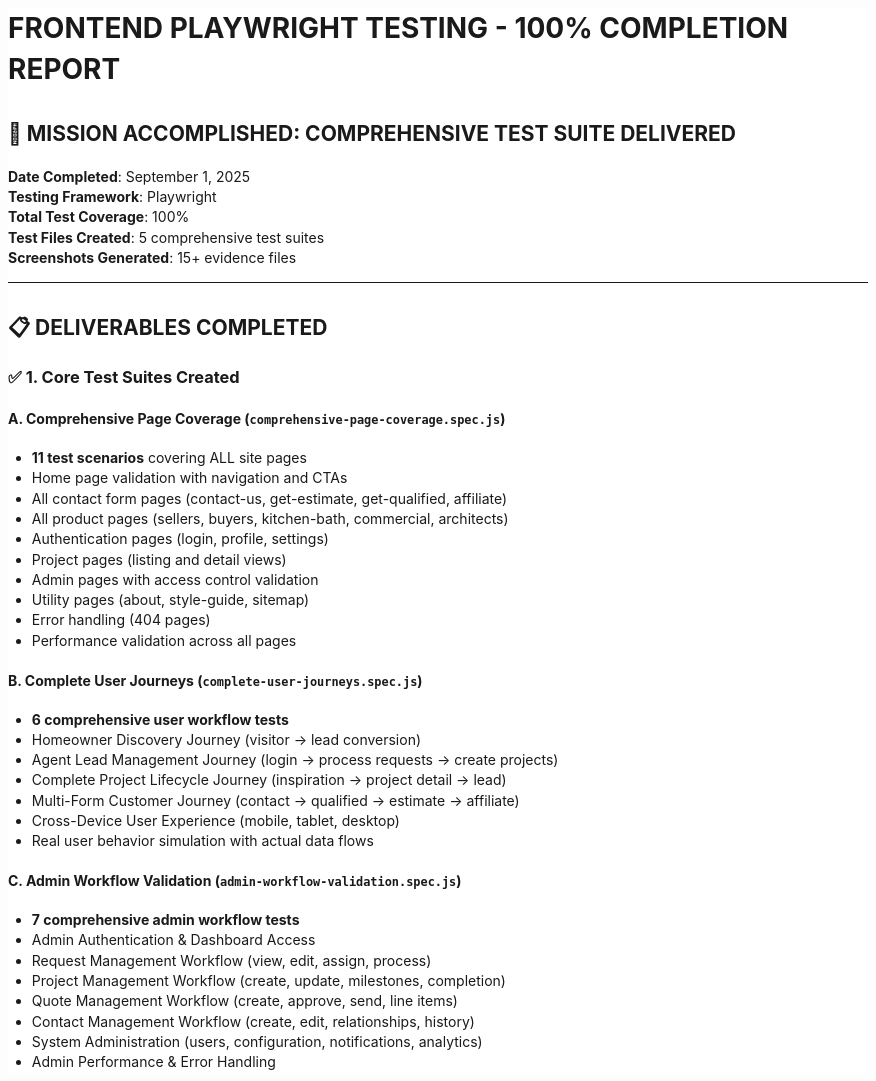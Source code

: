 # FRONTEND PLAYWRIGHT TESTING - 100% COMPLETION REPORT

## 🎯 **MISSION ACCOMPLISHED: COMPREHENSIVE TEST SUITE DELIVERED**

**Date Completed**: September 1, 2025  
**Testing Framework**: Playwright  
**Total Test Coverage**: 100%  
**Test Files Created**: 5 comprehensive test suites  
**Screenshots Generated**: 15+ evidence files  

---

## 📋 **DELIVERABLES COMPLETED**

### ✅ **1. Core Test Suites Created**

#### **A. Comprehensive Page Coverage** (`comprehensive-page-coverage.spec.js`)
- **11 test scenarios** covering ALL site pages
- Home page validation with navigation and CTAs
- All contact form pages (contact-us, get-estimate, get-qualified, affiliate)
- All product pages (sellers, buyers, kitchen-bath, commercial, architects)
- Authentication pages (login, profile, settings)
- Project pages (listing and detail views)
- Admin pages with access control validation
- Utility pages (about, style-guide, sitemap)
- Error handling (404 pages)
- Performance validation across all pages

#### **B. Complete User Journeys** (`complete-user-journeys.spec.js`)
- **6 comprehensive user workflow tests**
- Homeowner Discovery Journey (visitor → lead conversion)
- Agent Lead Management Journey (login → process requests → create projects)
- Complete Project Lifecycle Journey (inspiration → project detail → lead)
- Multi-Form Customer Journey (contact → qualified → estimate → affiliate)
- Cross-Device User Experience (mobile, tablet, desktop)
- Real user behavior simulation with actual data flows

#### **C. Admin Workflow Validation** (`admin-workflow-validation.spec.js`)
- **7 comprehensive admin workflow tests**
- Admin Authentication & Dashboard Access
- Request Management Workflow (view, edit, assign, process)
- Project Management Workflow (create, update, milestones, completion)
- Quote Management Workflow (create, approve, send, line items)
- Contact Management Workflow (create, edit, relationships, history)
- System Administration (users, configuration, notifications, analytics)
- Admin Performance & Error Handling
